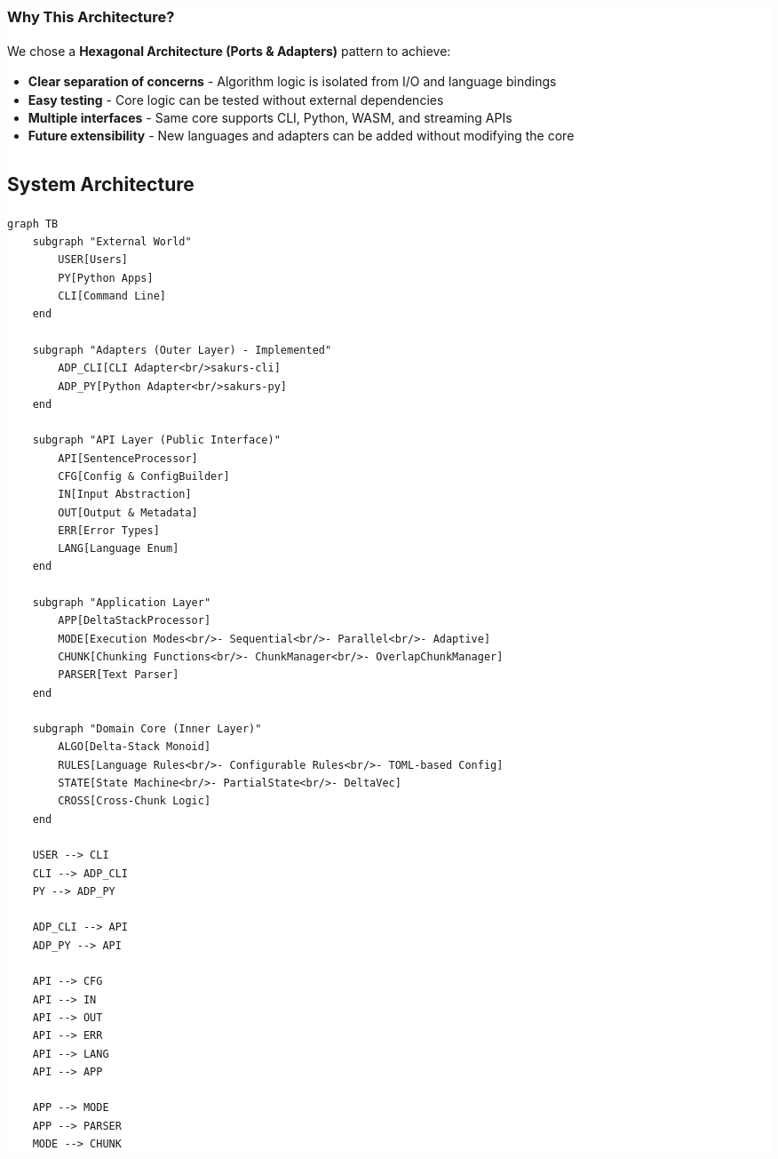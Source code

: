 ### Why This Architecture?

We chose a **Hexagonal Architecture (Ports & Adapters)** pattern to achieve:

- **Clear separation of concerns** - Algorithm logic is isolated from I/O and language bindings
- **Easy testing** - Core logic can be tested without external dependencies
- **Multiple interfaces** - Same core supports CLI, Python, WASM, and streaming APIs
- **Future extensibility** - New languages and adapters can be added without modifying the core

## System Architecture

```mermaid
graph TB
    subgraph "External World"
        USER[Users]
        PY[Python Apps]
        CLI[Command Line]
    end
    
    subgraph "Adapters (Outer Layer) - Implemented"
        ADP_CLI[CLI Adapter<br/>sakurs-cli]
        ADP_PY[Python Adapter<br/>sakurs-py]
    end
    
    subgraph "API Layer (Public Interface)"
        API[SentenceProcessor]
        CFG[Config & ConfigBuilder]
        IN[Input Abstraction]
        OUT[Output & Metadata]
        ERR[Error Types]
        LANG[Language Enum]
    end
    
    subgraph "Application Layer"
        APP[DeltaStackProcessor]
        MODE[Execution Modes<br/>- Sequential<br/>- Parallel<br/>- Adaptive]
        CHUNK[Chunking Functions<br/>- ChunkManager<br/>- OverlapChunkManager]
        PARSER[Text Parser]
    end
    
    subgraph "Domain Core (Inner Layer)"
        ALGO[Delta-Stack Monoid]
        RULES[Language Rules<br/>- Configurable Rules<br/>- TOML-based Config]
        STATE[State Machine<br/>- PartialState<br/>- DeltaVec]
        CROSS[Cross-Chunk Logic]
    end
    
    USER --> CLI
    CLI --> ADP_CLI
    PY --> ADP_PY
    
    ADP_CLI --> API
    ADP_PY --> API
    
    API --> CFG
    API --> IN
    API --> OUT
    API --> ERR
    API --> LANG
    API --> APP
    
    APP --> MODE
    APP --> PARSER
    MODE --> CHUNK
```
